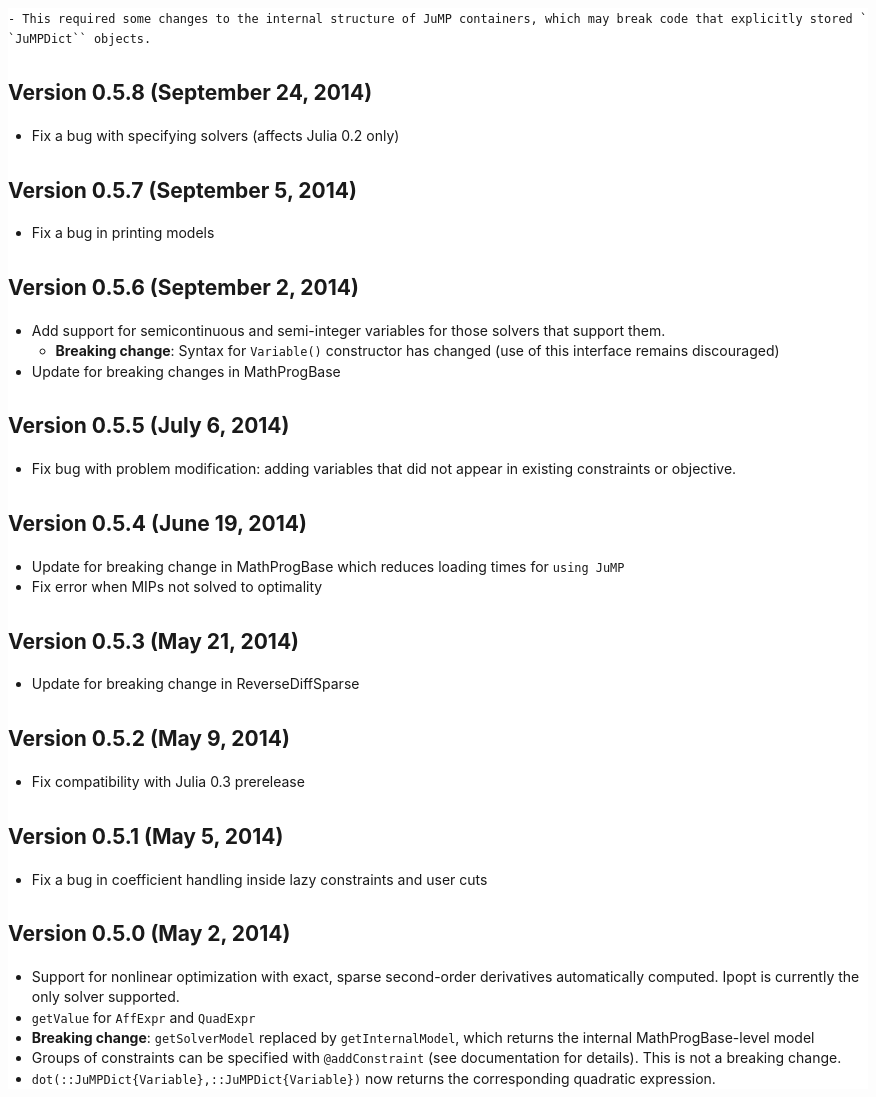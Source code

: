     - This required some changes to the internal structure of JuMP containers, which may break code that explicitly stored ``JuMPDict`` objects.

Version 0.5.8 (September 24, 2014)
----------------------------------

  * Fix a bug with specifying solvers (affects Julia 0.2 only)

Version 0.5.7 (September 5, 2014)
---------------------------------

  * Fix a bug in printing models

Version 0.5.6 (September 2, 2014)
---------------------------------
  * Add support for semicontinuous and semi-integer variables for those solvers that support them.
    - **Breaking change**: Syntax for ``Variable()`` constructor has changed (use of this interface remains discouraged)
  * Update for breaking changes in MathProgBase

Version 0.5.5 (July 6, 2014)
----------------------------

  * Fix bug with problem modification: adding variables that did not appear in existing constraints or objective.

Version 0.5.4 (June 19, 2014)
----------------------------

  * Update for breaking change in MathProgBase which reduces loading times for ``using JuMP``
  * Fix error when MIPs not solved to optimality


Version 0.5.3 (May 21, 2014)
----------------------------

  * Update for breaking change in ReverseDiffSparse

Version 0.5.2 (May 9, 2014)
---------------------------

  * Fix compatibility with Julia 0.3 prerelease


Version 0.5.1 (May 5, 2014)
---------------------------

  * Fix a bug in coefficient handling inside lazy constraints and user cuts

Version 0.5.0 (May 2, 2014)
---------------------------

  * Support for nonlinear optimization with exact, sparse second-order derivatives automatically computed. Ipopt is currently the only solver supported.
  * ``getValue`` for ``AffExpr`` and ``QuadExpr``
  * **Breaking change**: ``getSolverModel`` replaced by ``getInternalModel``, which returns the internal MathProgBase-level model
  * Groups of constraints can be specified with ``@addConstraint`` (see documentation for details). This is not a breaking change.
  * ``dot(::JuMPDict{Variable},::JuMPDict{Variable})`` now returns the corresponding quadratic expression.
